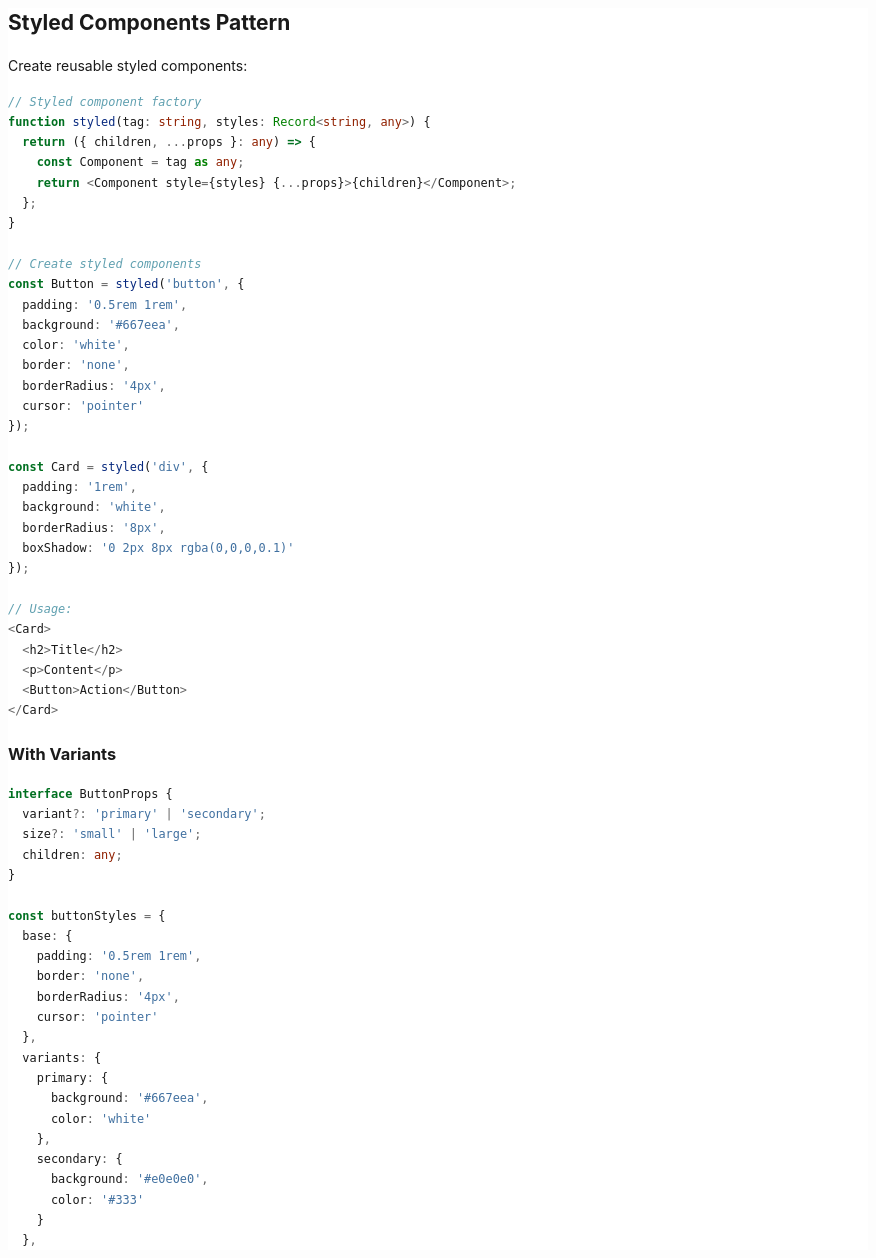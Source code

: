 ## Styled Components Pattern

Create reusable styled components:

```typescript
// Styled component factory
function styled(tag: string, styles: Record<string, any>) {
  return ({ children, ...props }: any) => {
    const Component = tag as any;
    return <Component style={styles} {...props}>{children}</Component>;
  };
}

// Create styled components
const Button = styled('button', {
  padding: '0.5rem 1rem',
  background: '#667eea',
  color: 'white',
  border: 'none',
  borderRadius: '4px',
  cursor: 'pointer'
});

const Card = styled('div', {
  padding: '1rem',
  background: 'white',
  borderRadius: '8px',
  boxShadow: '0 2px 8px rgba(0,0,0,0.1)'
});

// Usage:
<Card>
  <h2>Title</h2>
  <p>Content</p>
  <Button>Action</Button>
</Card>
```

### With Variants

```typescript
interface ButtonProps {
  variant?: 'primary' | 'secondary';
  size?: 'small' | 'large';
  children: any;
}

const buttonStyles = {
  base: {
    padding: '0.5rem 1rem',
    border: 'none',
    borderRadius: '4px',
    cursor: 'pointer'
  },
  variants: {
    primary: {
      background: '#667eea',
      color: 'white'
    },
    secondary: {
      background: '#e0e0e0',
      color: '#333'
    }
  },
```